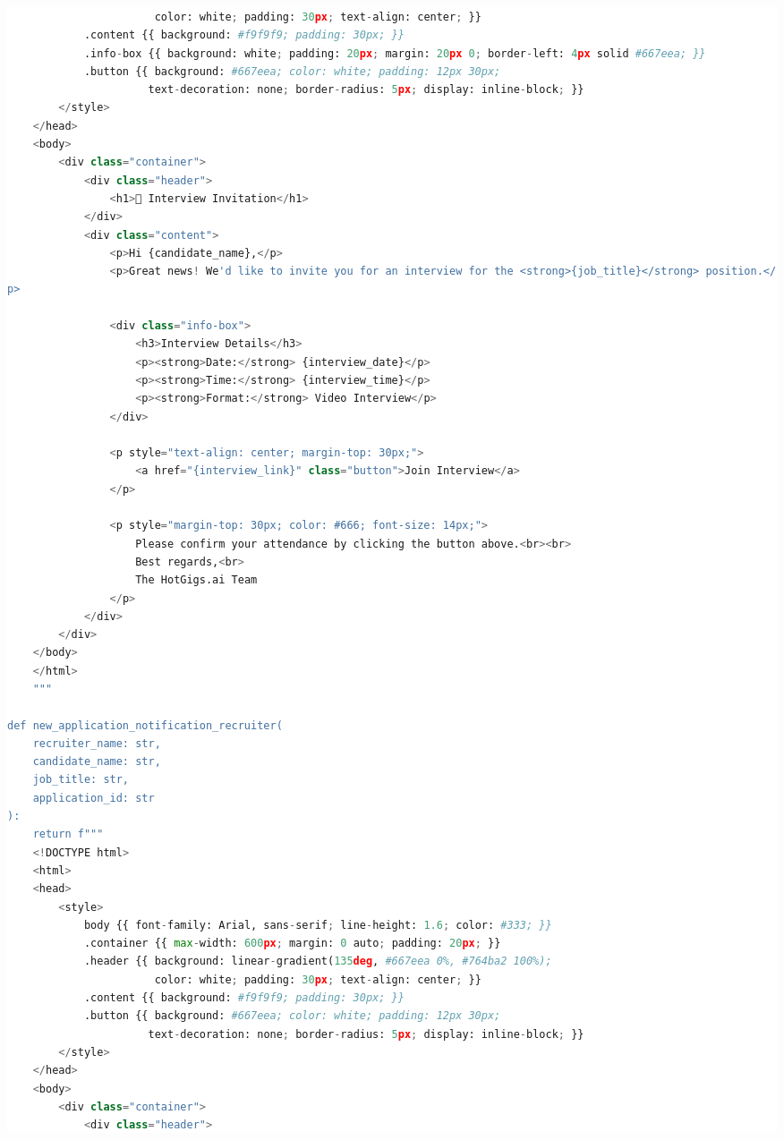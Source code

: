 ```python
                       color: white; padding: 30px; text-align: center; }}
            .content {{ background: #f9f9f9; padding: 30px; }}
            .info-box {{ background: white; padding: 20px; margin: 20px 0; border-left: 4px solid #667eea; }}
            .button {{ background: #667eea; color: white; padding: 12px 30px; 
                      text-decoration: none; border-radius: 5px; display: inline-block; }}
        </style>
    </head>
    <body>
        <div class="container">
            <div class="header">
                <h1>🎉 Interview Invitation</h1>
            </div>
            <div class="content">
                <p>Hi {candidate_name},</p>
                <p>Great news! We'd like to invite you for an interview for the <strong>{job_title}</strong> position.</p>
                
                <div class="info-box">
                    <h3>Interview Details</h3>
                    <p><strong>Date:</strong> {interview_date}</p>
                    <p><strong>Time:</strong> {interview_time}</p>
                    <p><strong>Format:</strong> Video Interview</p>
                </div>
                
                <p style="text-align: center; margin-top: 30px;">
                    <a href="{interview_link}" class="button">Join Interview</a>
                </p>
                
                <p style="margin-top: 30px; color: #666; font-size: 14px;">
                    Please confirm your attendance by clicking the button above.<br><br>
                    Best regards,<br>
                    The HotGigs.ai Team
                </p>
            </div>
        </div>
    </body>
    </html>
    """

def new_application_notification_recruiter(
    recruiter_name: str,
    candidate_name: str,
    job_title: str,
    application_id: str
):
    return f"""
    <!DOCTYPE html>
    <html>
    <head>
        <style>
            body {{ font-family: Arial, sans-serif; line-height: 1.6; color: #333; }}
            .container {{ max-width: 600px; margin: 0 auto; padding: 20px; }}
            .header {{ background: linear-gradient(135deg, #667eea 0%, #764ba2 100%); 
                       color: white; padding: 30px; text-align: center; }}
            .content {{ background: #f9f9f9; padding: 30px; }}
            .button {{ background: #667eea; color: white; padding: 12px 30px; 
                      text-decoration: none; border-radius: 5px; display: inline-block; }}
        </style>
    </head>
    <body>
        <div class="container">
            <div class="header">
```